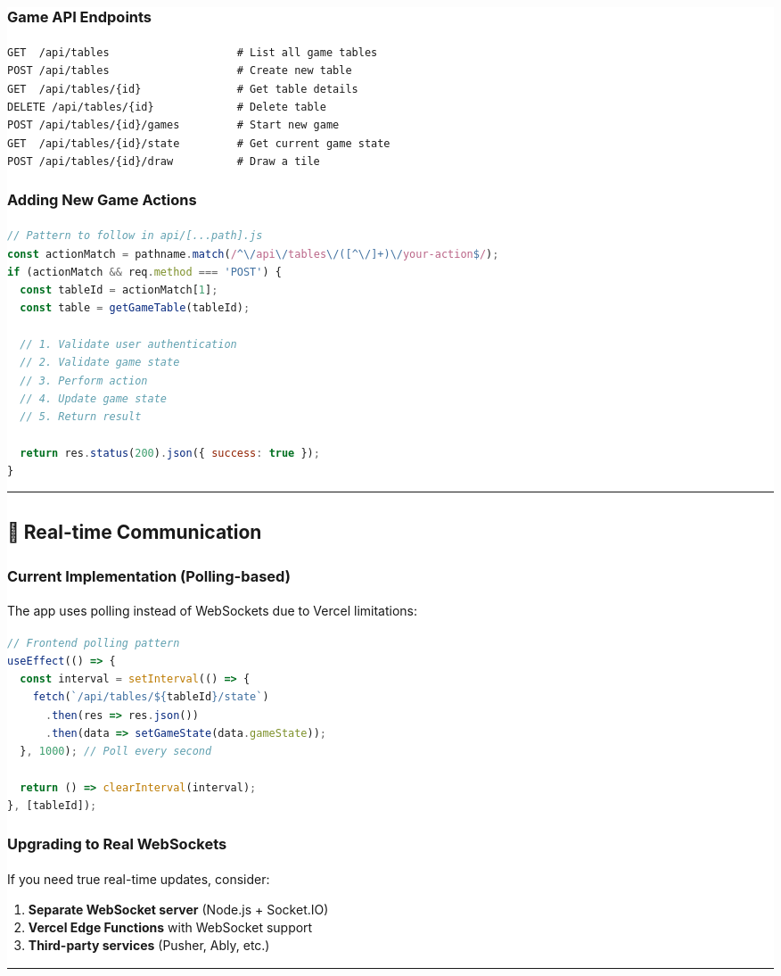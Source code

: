 ### **Game API Endpoints**
```
GET  /api/tables                    # List all game tables
POST /api/tables                    # Create new table
GET  /api/tables/{id}               # Get table details
DELETE /api/tables/{id}             # Delete table
POST /api/tables/{id}/games         # Start new game
GET  /api/tables/{id}/state         # Get current game state
POST /api/tables/{id}/draw          # Draw a tile
```

### **Adding New Game Actions**
```javascript
// Pattern to follow in api/[...path].js
const actionMatch = pathname.match(/^\/api\/tables\/([^\/]+)\/your-action$/);
if (actionMatch && req.method === 'POST') {
  const tableId = actionMatch[1];
  const table = getGameTable(tableId);
  
  // 1. Validate user authentication
  // 2. Validate game state
  // 3. Perform action
  // 4. Update game state
  // 5. Return result
  
  return res.status(200).json({ success: true });
}
```

---

## 📡 **Real-time Communication**

### **Current Implementation** (Polling-based)
The app uses polling instead of WebSockets due to Vercel limitations:

```javascript
// Frontend polling pattern
useEffect(() => {
  const interval = setInterval(() => {
    fetch(`/api/tables/${tableId}/state`)
      .then(res => res.json())
      .then(data => setGameState(data.gameState));
  }, 1000); // Poll every second
  
  return () => clearInterval(interval);
}, [tableId]);
```

### **Upgrading to Real WebSockets**
If you need true real-time updates, consider:
1. **Separate WebSocket server** (Node.js + Socket.IO)
2. **Vercel Edge Functions** with WebSocket support
3. **Third-party services** (Pusher, Ably, etc.)

---